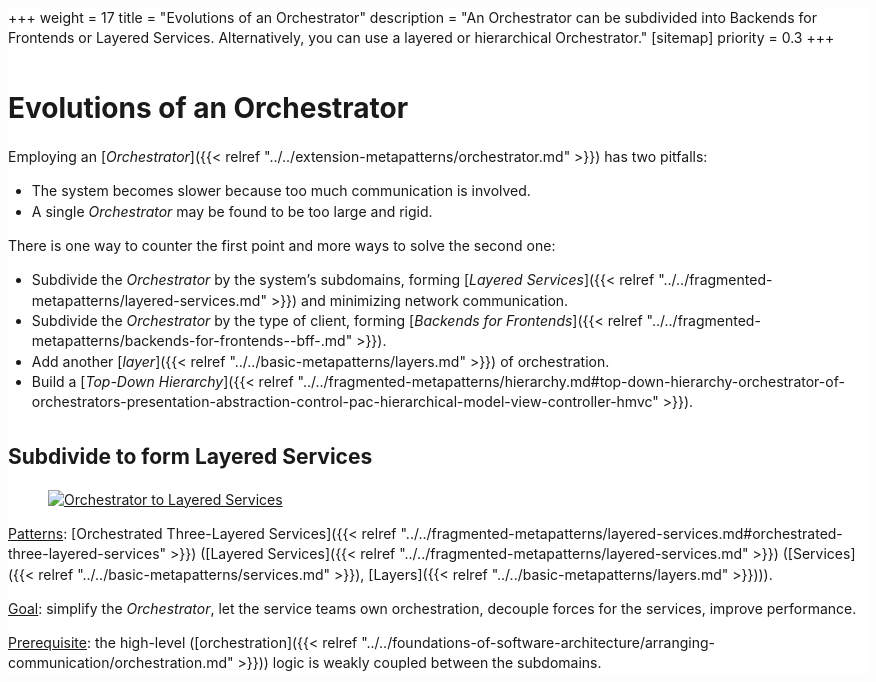 +++
weight = 17
title = "Evolutions of an Orchestrator"
description = "An Orchestrator can be subdivided into Backends for Frontends or Layered Services. Alternatively, you can use a layered or hierarchical Orchestrator."
[sitemap]
  priority = 0.3
+++

# Evolutions of an Orchestrator

Employing an [*Orchestrator*]({{< relref "../../extension-metapatterns/orchestrator.md" >}}) has two pitfalls:

- The system becomes slower because too much communication is involved\.
- A single *Orchestrator* may be found to be too large and rigid\.


There is one way to counter the first point and more ways to solve the second one:

- Subdivide the *Orchestrator* by the system’s subdomains, forming [*Layered Services*]({{< relref "../../fragmented-metapatterns/layered-services.md" >}}) and minimizing network communication\.
- Subdivide the *Orchestrator* by the type of client, forming [*Backends for Frontends*]({{< relref "../../fragmented-metapatterns/backends-for-frontends--bff-.md" >}})\.
- Add another [*layer*]({{< relref "../../basic-metapatterns/layers.md" >}}) of orchestration\.
- Build a [*Top\-Down Hierarchy*]({{< relref "../../fragmented-metapatterns/hierarchy.md#top-down-hierarchy-orchestrator-of-orchestrators-presentation-abstraction-control-pac-hierarchical-model-view-controller-hmvc" >}})\.


## Subdivide to form Layered Services

<figure>
<a href="/diagrams/Evolutions/2/Orchestrator%20to%20Layered%20Services.png">
<picture>
<source srcset="/diagrams/Evolutions/2/Orchestrator%20to%20Layered%20Services.svg" media="(prefers-color-scheme: light), (prefers-color-scheme: no-preference)"/>
<source srcset="/diagrams/Evolutions/2/Orchestrator%20to%20Layered%20Services.dark.svg" media="(prefers-color-scheme: dark)"/>
<img src="/diagrams/Evolutions/2/Orchestrator%20to%20Layered%20Services.png" alt="Orchestrator to Layered Services" loading="lazy" width="1343" height="403" style="width:100%"/>
</picture>
</a>
</figure>

<ins>Patterns</ins>: [Orchestrated Three\-Layered Services]({{< relref "../../fragmented-metapatterns/layered-services.md#orchestrated-three-layered-services" >}}) \([Layered Services]({{< relref "../../fragmented-metapatterns/layered-services.md" >}}) \([Services]({{< relref "../../basic-metapatterns/services.md" >}}), [Layers]({{< relref "../../basic-metapatterns/layers.md" >}})\)\)\.

<ins>Goal</ins>: simplify the *Orchestrator*, let the service teams own orchestration, decouple forces for the services, improve performance\.

<ins>Prerequisite</ins>: the high\-level \([orchestration]({{< relref "../../foundations-of-software-architecture/arranging-communication/orchestration.md" >}})\) logic is weakly coupled between the subdomains\.

